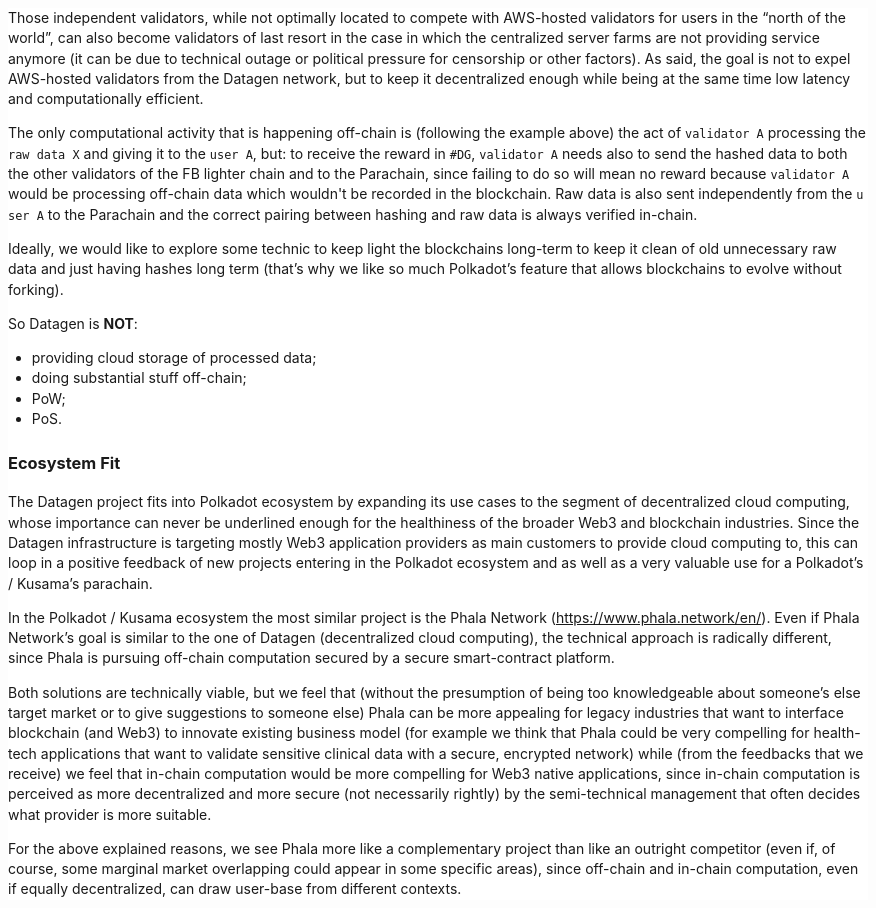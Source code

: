 Those independent validators, while not optimally located to compete with AWS-hosted validators for users in the “north of the world”, can also become validators of last resort in the case in which the centralized server farms are not providing service anymore (it can be due to technical outage or political pressure for censorship or other factors). As said, the goal is not to expel AWS-hosted validators from the Datagen network, but to keep it decentralized enough while being at the same time low latency and computationally efficient.

The only computational activity that is happening off-chain is (following the example above) the act of `validator A` processing the `raw data X` and giving it to the `user A`, but: to receive the reward in `#DG`, `validator A` needs also to send the hashed data to both the other validators of the FB lighter chain and to the Parachain, since failing to do so will mean no reward because `validator A` would be processing off-chain data which wouldn't be recorded in the blockchain. Raw data is also sent independently from the `user A` to the Parachain and the correct pairing between hashing and raw data is always verified in-chain.

Ideally, we would like to explore some technic to keep light the blockchains long-term to keep it clean of old unnecessary raw data and just having hashes long term (that’s why we like so much Polkadot’s feature that allows blockchains to evolve without forking).

So Datagen is **NOT**:

- providing cloud storage of processed data;
- doing substantial stuff off-chain;
- PoW;
- PoS.


### Ecosystem Fit

The Datagen project fits into Polkadot ecosystem by expanding its use cases to the segment of decentralized cloud computing, whose importance can never be underlined enough for the healthiness of the broader Web3 and blockchain industries. Since the Datagen infrastructure is targeting mostly Web3 application providers as main customers to provide cloud computing to, this can loop in a positive feedback of new projects entering in the Polkadot ecosystem and as well as a very valuable use for a Polkadot’s / Kusama’s parachain.

In the Polkadot / Kusama ecosystem the most similar project is the  Phala Network  (https://www.phala.network/en/).
Even if Phala Network’s goal is similar to the one of Datagen (decentralized cloud computing), the technical approach is radically different, since Phala is pursuing off-chain computation secured by a secure smart-contract platform.

Both solutions are technically viable, but we feel that (without the presumption of being too knowledgeable about someone’s else target market or to give suggestions to someone else) Phala can be more appealing for legacy industries that want to  interface blockchain (and Web3) to innovate existing business model (for example we think that Phala could be very compelling for health-tech applications that want to validate sensitive clinical data with a secure, encrypted network) while (from the feedbacks that we receive) we feel that in-chain computation would be more compelling for Web3 native applications, since in-chain computation is perceived as more decentralized and more secure (not necessarily rightly) by the semi-technical management that often decides what provider is more suitable.

For the above explained reasons, we see Phala more like a complementary project than like an outright competitor (even if, of course, some marginal market overlapping could appear in some specific areas), since off-chain and in-chain computation, even if equally decentralized, can draw user-base from different contexts.
